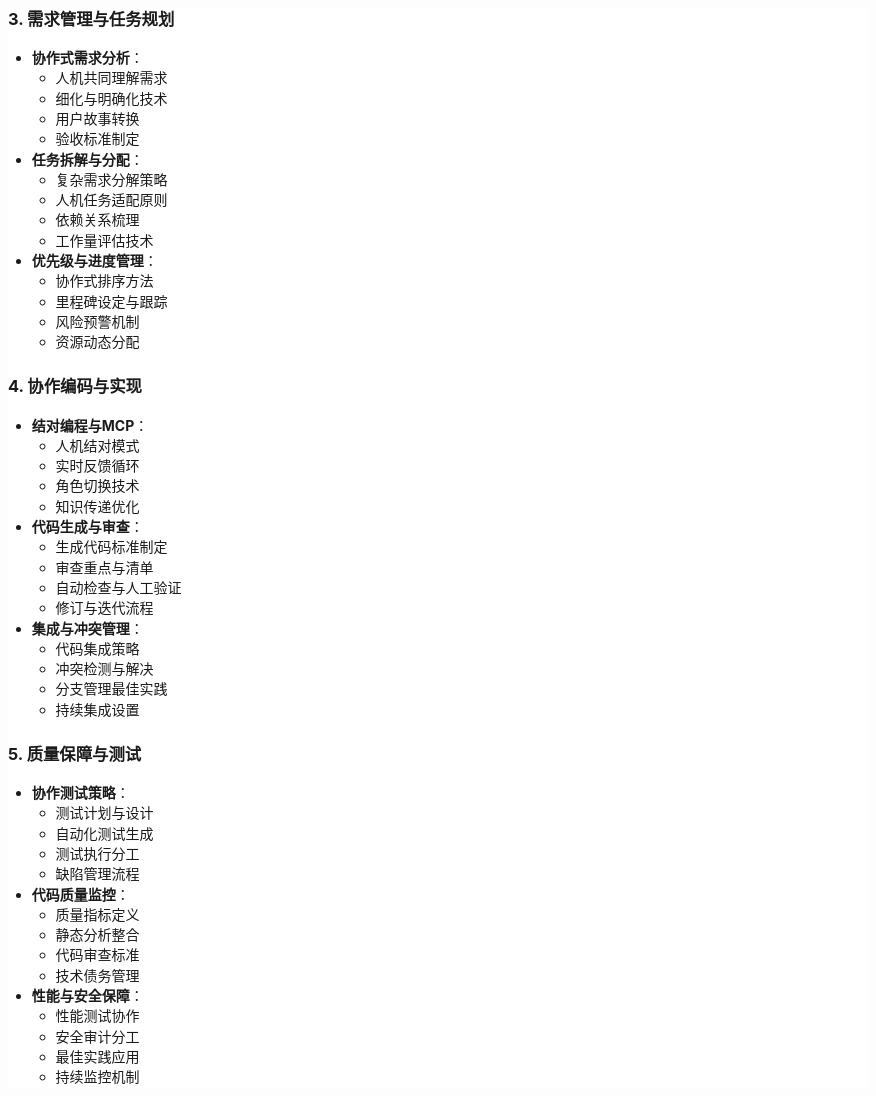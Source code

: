 ### 3. 需求管理与任务规划
- **协作式需求分析**：
  - 人机共同理解需求
  - 细化与明确化技术
  - 用户故事转换
  - 验收标准制定
- **任务拆解与分配**：
  - 复杂需求分解策略
  - 人机任务适配原则
  - 依赖关系梳理
  - 工作量评估技术
- **优先级与进度管理**：
  - 协作式排序方法
  - 里程碑设定与跟踪
  - 风险预警机制
  - 资源动态分配

### 4. 协作编码与实现
- **结对编程与MCP**：
  - 人机结对模式
  - 实时反馈循环
  - 角色切换技术
  - 知识传递优化
- **代码生成与审查**：
  - 生成代码标准制定
  - 审查重点与清单
  - 自动检查与人工验证
  - 修订与迭代流程
- **集成与冲突管理**：
  - 代码集成策略
  - 冲突检测与解决
  - 分支管理最佳实践
  - 持续集成设置

### 5. 质量保障与测试
- **协作测试策略**：
  - 测试计划与设计
  - 自动化测试生成
  - 测试执行分工
  - 缺陷管理流程
- **代码质量监控**：
  - 质量指标定义
  - 静态分析整合
  - 代码审查标准
  - 技术债务管理
- **性能与安全保障**：
  - 性能测试协作
  - 安全审计分工
  - 最佳实践应用
  - 持续监控机制

